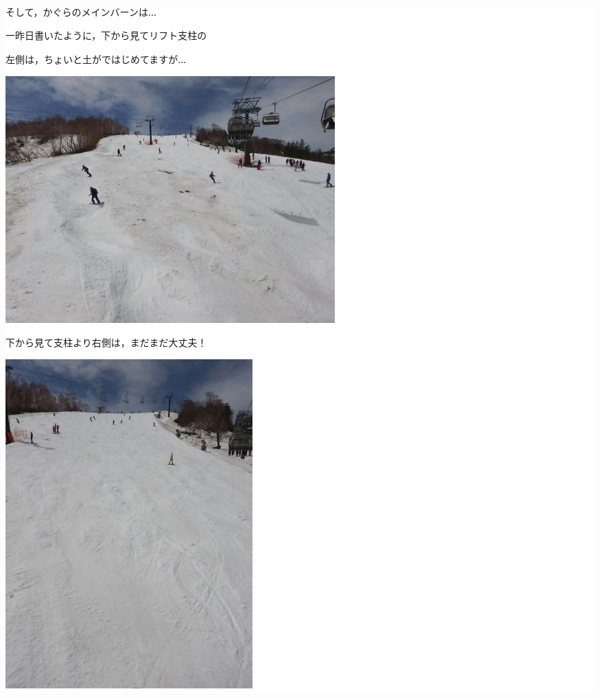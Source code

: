 





そして，かぐらのメインバーンは…


一昨日書いたように，下から見てリフト支柱の


左側は，ちょいと土がではじめてますが…




![bae242863e15c6f80bc1c2eccef86ca9.jpg](images/bae242863e15c6f80bc1c2eccef86ca9.jpg)




下から見て支柱より右側は，まだまだ大丈夫！




![37d02e71964ab13d618e973d81b7ab83.jpg](images/37d02e71964ab13d618e973d81b7ab83.jpg)
